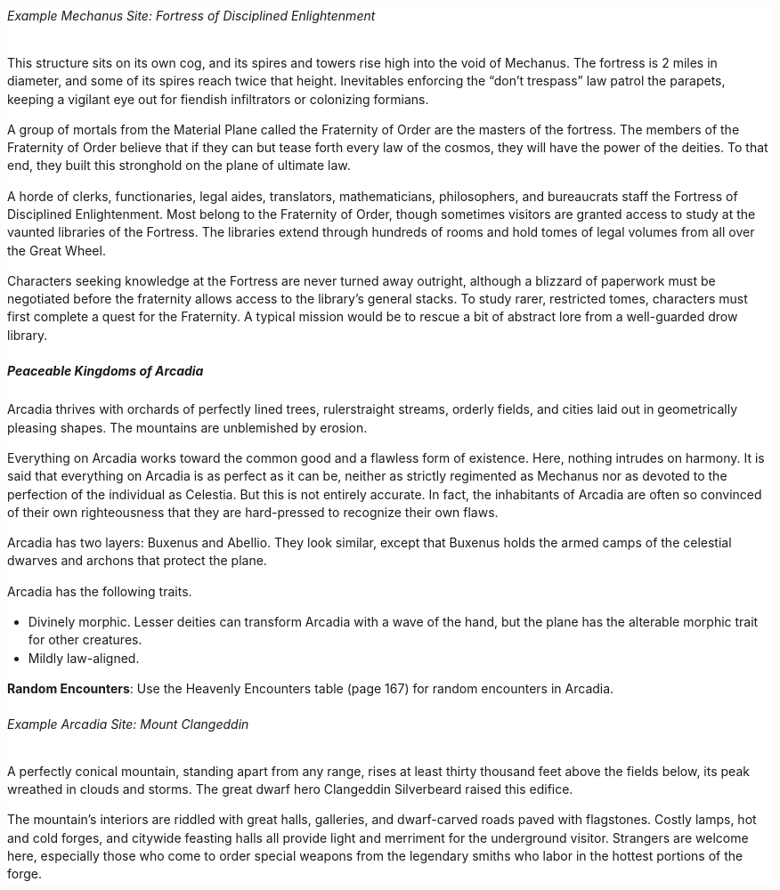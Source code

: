###### Example Mechanus Site: Fortress of Disciplined Enlightenment

This structure sits on its own cog, and its spires and towers rise high into the void of Mechanus. The fortress is 2 miles in diameter, and some of its spires reach twice that height. Inevitables enforcing the “don’t trespass” law patrol the parapets, keeping a vigilant eye out for fiendish infiltrators or colonizing formians.

A group of mortals from the Material Plane called the Fraternity of Order are the masters of the fortress. The members of the Fraternity of Order believe that if they can but tease forth every law of the cosmos, they will have the power of the deities. To that end, they built this stronghold on the plane of ultimate law.

A horde of clerks, functionaries, legal aides, translators, mathematicians, philosophers, and bureaucrats staff the Fortress of Disciplined Enlightenment. Most belong to the Fraternity of Order, though sometimes visitors are granted access to study at the vaunted libraries of the Fortress. The libraries extend through hundreds of rooms and hold tomes of legal volumes from all over the Great Wheel.

Characters seeking knowledge at the Fortress are never turned away outright, although a blizzard of paperwork must be negotiated before the fraternity allows access to the library’s general stacks. To study rarer, restricted tomes, characters must first complete a quest for the Fraternity. A typical mission would be to rescue a bit of abstract lore from a well-guarded drow library.

##### Peaceable Kingdoms of Arcadia

Arcadia thrives with orchards of perfectly lined trees, rulerstraight streams, orderly fields, and cities laid out in geometrically pleasing shapes. The mountains are unblemished by erosion.

Everything on Arcadia works toward the common good and a flawless form of existence. Here, nothing intrudes on harmony. It is said that everything on Arcadia is as perfect as it can be, neither as strictly regimented as Mechanus nor as devoted to the perfection of the individual as Celestia. But this is not entirely accurate. In fact, the inhabitants of Arcadia are often so convinced of their own righteousness that they are hard-pressed to recognize their own flaws.

Arcadia has two layers: Buxenus and Abellio. They look similar, except that Buxenus holds the armed camps of the celestial dwarves and archons that protect the plane.

Arcadia has the following traits.

- Divinely morphic. Lesser deities can transform Arcadia with a wave of the hand, but the plane has the alterable morphic trait for other creatures.
- Mildly law-aligned.

**Random Encounters**: Use the Heavenly Encounters table (page 167) for random encounters in Arcadia.

###### Example Arcadia Site: Mount Clangeddin

A perfectly conical mountain, standing apart from any range, rises at least thirty thousand feet above the fields below, its peak wreathed in clouds and storms. The great dwarf hero Clangeddin Silverbeard raised this edifice.

The mountain’s interiors are riddled with great halls, galleries, and dwarf-carved roads paved with flagstones. Costly lamps, hot and cold forges, and citywide feasting halls all provide light and merriment for the underground visitor. Strangers are welcome here, especially those who come to order special weapons from the legendary smiths who labor in the hottest portions of the forge.

